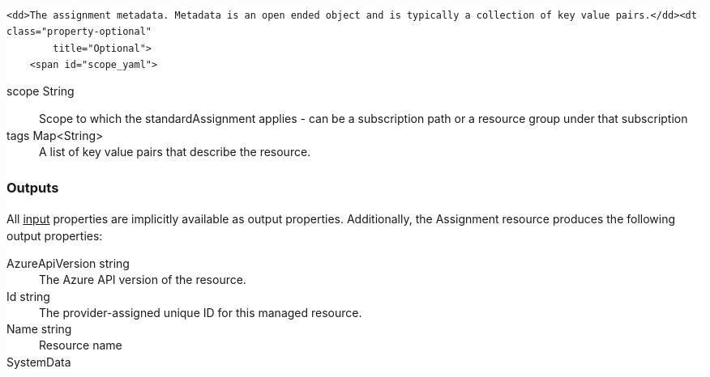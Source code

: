     <dd>The assignment metadata. Metadata is an open ended object and is typically a collection of key value pairs.</dd><dt class="property-optional"
            title="Optional">
        <span id="scope_yaml">
<a data-swiftype-name="resource-property" data-swiftype-type="text" href="#scope_yaml" style="color: inherit; text-decoration: inherit;">scope</a>
</span>
        <span class="property-indicator"></span>
        <span class="property-type">String</span>
    </dt>
    <dd>Scope to which the standardAssignment applies - can be a subscription path or a resource group under that subscription</dd><dt class="property-optional"
            title="Optional">
        <span id="tags_yaml">
<a data-swiftype-name="resource-property" data-swiftype-type="text" href="#tags_yaml" style="color: inherit; text-decoration: inherit;">tags</a>
</span>
        <span class="property-indicator"></span>
        <span class="property-type">Map&lt;String&gt;</span>
    </dt>
    <dd>A list of key value pairs that describe the resource.</dd></dl>
</pulumi-choosable>
</div>


### Outputs

All [input](#inputs) properties are implicitly available as output properties. Additionally, the Assignment resource produces the following output properties:



<div>
<pulumi-choosable type="language" values="csharp">
<dl class="resources-properties"><dt class="property-"
            title="">
        <span id="azureapiversion_csharp">
<a data-swiftype-name="resource-property" data-swiftype-type="text" href="#azureapiversion_csharp" style="color: inherit; text-decoration: inherit;">Azure<wbr>Api<wbr>Version</a>
</span>
        <span class="property-indicator"></span>
        <span class="property-type">string</span>
    </dt>
    <dd>The Azure API version of the resource.</dd><dt class="property-"
            title="">
        <span id="id_csharp">
<a data-swiftype-name="resource-property" data-swiftype-type="text" href="#id_csharp" style="color: inherit; text-decoration: inherit;">Id</a>
</span>
        <span class="property-indicator"></span>
        <span class="property-type">string</span>
    </dt>
    <dd>The provider-assigned unique ID for this managed resource.</dd><dt class="property-"
            title="">
        <span id="name_csharp">
<a data-swiftype-name="resource-property" data-swiftype-type="text" href="#name_csharp" style="color: inherit; text-decoration: inherit;">Name</a>
</span>
        <span class="property-indicator"></span>
        <span class="property-type">string</span>
    </dt>
    <dd>Resource name</dd><dt class="property-"
            title="">
        <span id="systemdata_csharp">
<a data-swiftype-name="resource-property" data-swiftype-type="text" href="#systemdata_csharp" style="color: inherit; text-decoration: inherit;">System<wbr>Data</a>